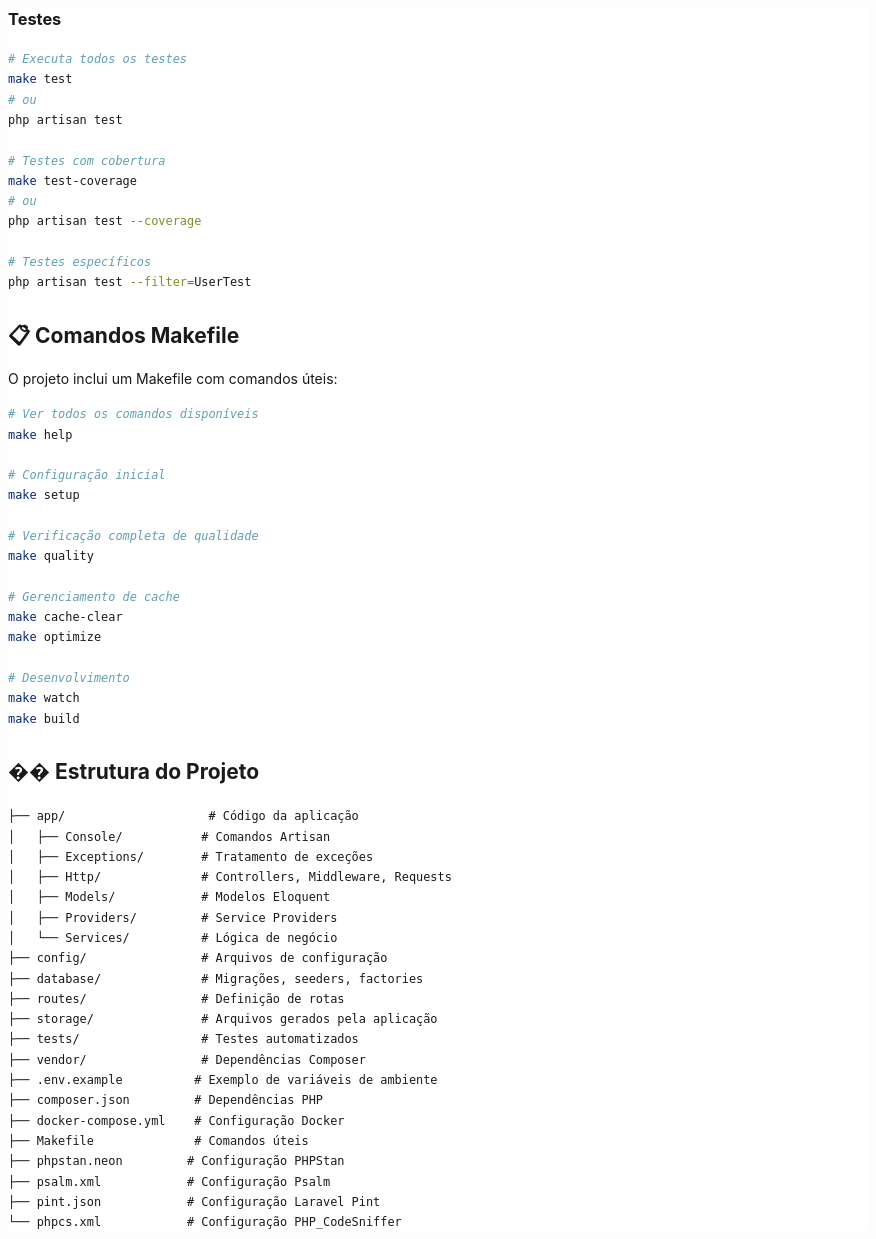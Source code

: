 ### Testes
```bash
# Executa todos os testes
make test
# ou
php artisan test

# Testes com cobertura
make test-coverage
# ou
php artisan test --coverage

# Testes específicos
php artisan test --filter=UserTest
```

## 📋 Comandos Makefile

O projeto inclui um Makefile com comandos úteis:

```bash
# Ver todos os comandos disponíveis
make help

# Configuração inicial
make setup

# Verificação completa de qualidade
make quality

# Gerenciamento de cache
make cache-clear
make optimize

# Desenvolvimento
make watch
make build
```

## ��️ Estrutura do Projeto

```
├── app/                    # Código da aplicação
│   ├── Console/           # Comandos Artisan
│   ├── Exceptions/        # Tratamento de exceções
│   ├── Http/              # Controllers, Middleware, Requests
│   ├── Models/            # Modelos Eloquent
│   ├── Providers/         # Service Providers
│   └── Services/          # Lógica de negócio
├── config/                # Arquivos de configuração
├── database/              # Migrações, seeders, factories
├── routes/                # Definição de rotas
├── storage/               # Arquivos gerados pela aplicação
├── tests/                 # Testes automatizados
├── vendor/                # Dependências Composer
├── .env.example          # Exemplo de variáveis de ambiente
├── composer.json         # Dependências PHP
├── docker-compose.yml    # Configuração Docker
├── Makefile              # Comandos úteis
├── phpstan.neon         # Configuração PHPStan
├── psalm.xml            # Configuração Psalm
├── pint.json            # Configuração Laravel Pint
└── phpcs.xml            # Configuração PHP_CodeSniffer
```
